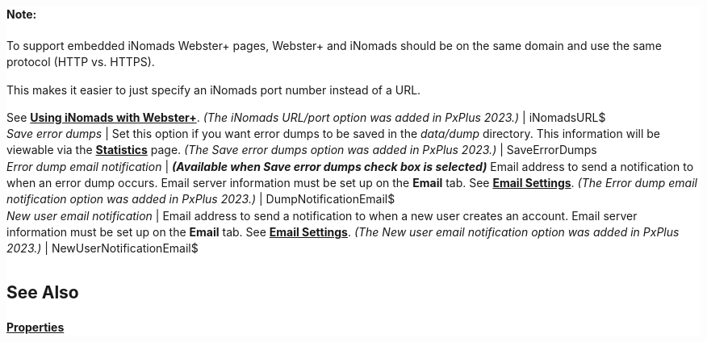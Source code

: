 #### **Note:**  
To support embedded iNomads Webster+ pages, Webster+ and iNomads should be on the same domain and use the same protocol (HTTP vs. HTTPS).  
  
This makes it easier to just specify an iNomads port number instead of a URL.

See **[Using iNomads with Webster+](Using%20iNomads%20with%20Webster.md)**. _(The iNomads URL/port option was added in PxPlus 2023.)_ |  iNomadsURL$  
_Save error dumps_ |  Set this option if you want error dumps to be saved in the _data/dump_ directory. This information will be viewable via the **[Statistics](Statistics.md)** page. _(The Save error dumps option was added in PxPlus 2023.)_ |  SaveErrorDumps  
_Error dump email notification_ |  **_(Available when Save error dumps check box is selected)_** Email address to send a notification to when an error dump occurs. Email server information must be set up on the **Email** tab. See **[Email Settings](General%20Configuration.htm#email)**. _(The Error dump email notification option was added in PxPlus 2023.)_ |  DumpNotificationEmail$  
_New user email notification_ |  Email address to send a notification to when a new user creates an account. Email server information must be set up on the **Email** tab. See **[Email Settings](General%20Configuration.htm#email)**. _(The New user email notification option was added in PxPlus 2023.)_ |  NewUserNotificationEmail$  
  
## See Also

**[Properties](Webster%20Object%20Properties.md)**
